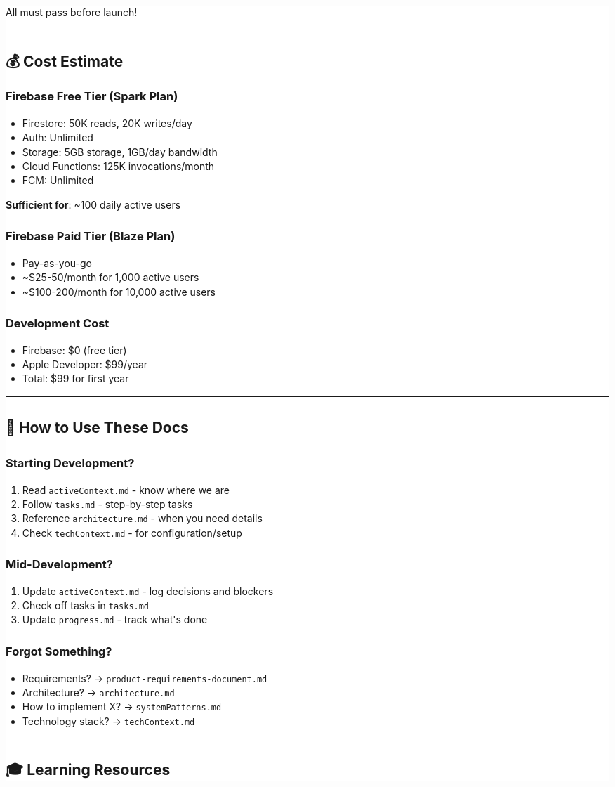 All must pass before launch!

---

## 💰 Cost Estimate

### Firebase Free Tier (Spark Plan)
- Firestore: 50K reads, 20K writes/day
- Auth: Unlimited
- Storage: 5GB storage, 1GB/day bandwidth
- Cloud Functions: 125K invocations/month
- FCM: Unlimited

**Sufficient for**: ~100 daily active users

### Firebase Paid Tier (Blaze Plan)
- Pay-as-you-go
- ~$25-50/month for 1,000 active users
- ~$100-200/month for 10,000 active users

### Development Cost
- Firebase: $0 (free tier)
- Apple Developer: $99/year
- Total: $99 for first year

---

## 📖 How to Use These Docs

### Starting Development?
1. Read `activeContext.md` - know where we are
2. Follow `tasks.md` - step-by-step tasks
3. Reference `architecture.md` - when you need details
4. Check `techContext.md` - for configuration/setup

### Mid-Development?
1. Update `activeContext.md` - log decisions and blockers
2. Check off tasks in `tasks.md`
3. Update `progress.md` - track what's done

### Forgot Something?
- Requirements? → `product-requirements-document.md`
- Architecture? → `architecture.md`
- How to implement X? → `systemPatterns.md`
- Technology stack? → `techContext.md`

---

## 🎓 Learning Resources

